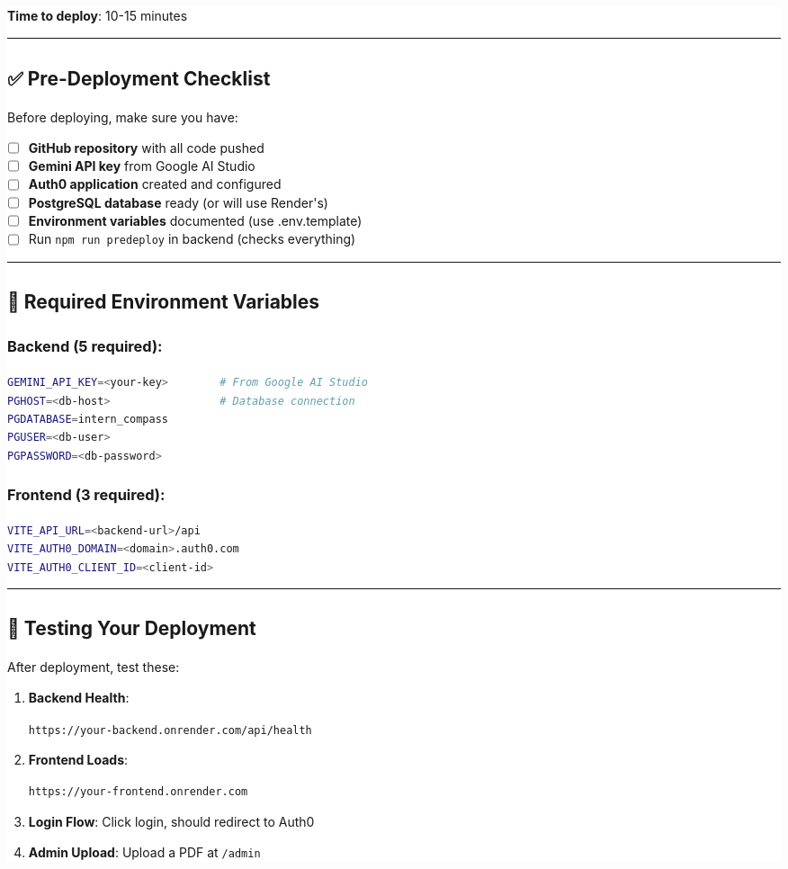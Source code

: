 **Time to deploy**: 10-15 minutes

---

## ✅ Pre-Deployment Checklist

Before deploying, make sure you have:

- [ ] **GitHub repository** with all code pushed
- [ ] **Gemini API key** from Google AI Studio
- [ ] **Auth0 application** created and configured
- [ ] **PostgreSQL database** ready (or will use Render's)
- [ ] **Environment variables** documented (use .env.template)
- [ ] Run `npm run predeploy` in backend (checks everything)

---

## 🔑 Required Environment Variables

### Backend (5 required):
```bash
GEMINI_API_KEY=<your-key>        # From Google AI Studio
PGHOST=<db-host>                 # Database connection
PGDATABASE=intern_compass
PGUSER=<db-user>
PGPASSWORD=<db-password>
```

### Frontend (3 required):
```bash
VITE_API_URL=<backend-url>/api
VITE_AUTH0_DOMAIN=<domain>.auth0.com
VITE_AUTH0_CLIENT_ID=<client-id>
```

---

## 🧪 Testing Your Deployment

After deployment, test these:

1. **Backend Health**: 
   ```
   https://your-backend.onrender.com/api/health
   ```

2. **Frontend Loads**:
   ```
   https://your-frontend.onrender.com
   ```

3. **Login Flow**: Click login, should redirect to Auth0

4. **Admin Upload**: Upload a PDF at `/admin`
